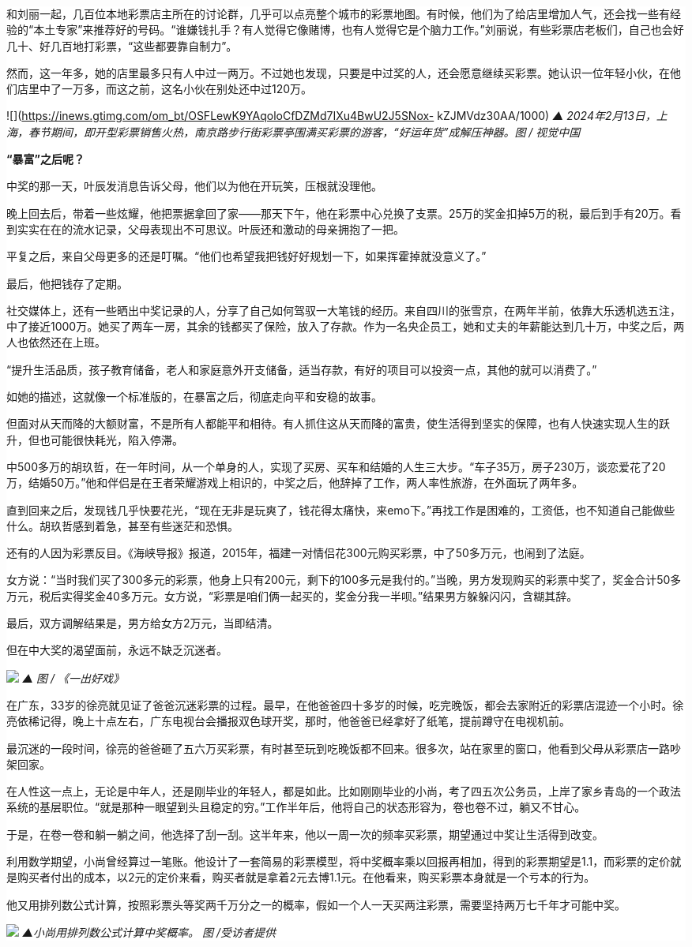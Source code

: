 和刘丽一起，几百位本地彩票店主所在的讨论群，几乎可以点亮整个城市的彩票地图。有时候，他们为了给店里增加人气，还会找一些有经验的“本土专家”来推荐好的号码。“谁嫌钱扎手？有人觉得它像赌博，也有人觉得它是个脑力工作。”刘丽说，有些彩票店老板们，自己也会好几十、好几百地打彩票，“这些都要靠自制力”。

然而，这一年多，她的店里最多只有人中过一两万。不过她也发现，只要是中过奖的人，还会愿意继续买彩票。她认识一位年轻小伙，在他们店里中了一万多，而这之前，这名小伙在别处还中过120万。

![](https://inews.gtimg.com/om_bt/OSFLewK9YAqoloCfDZMd7IXu4BwU2J5SNox-
kZJMVdz30AA/1000) _▲
2024年2月13日，上海，春节期间，即开型彩票销售火热，南京路步行街彩票亭围满买彩票的游客，“好运年货”成解压神器。图 / 视觉中国_

**“暴富”之后呢？**

中奖的那一天，叶辰发消息告诉父母，他们以为他在开玩笑，压根就没理他。

晚上回去后，带着一些炫耀，他把票据拿回了家——那天下午，他在彩票中心兑换了支票。25万的奖金扣掉5万的税，最后到手有20万。看到实实在在的流水记录，父母表现出不可思议。叶辰还和激动的母亲拥抱了一把。

平复之后，来自父母更多的还是叮嘱。“他们也希望我把钱好好规划一下，如果挥霍掉就没意义了。”

最后，他把钱存了定期。

社交媒体上，还有一些晒出中奖记录的人，分享了自己如何驾驭一大笔钱的经历。来自四川的张雪京，在两年半前，依靠大乐透机选五注，中了接近1000万。她买了两车一房，其余的钱都买了保险，放入了存款。作为一名央企员工，她和丈夫的年薪能达到几十万，中奖之后，两人也依然还在上班。

“提升生活品质，孩子教育储备，老人和家庭意外开支储备，适当存款，有好的项目可以投资一点，其他的就可以消费了。”

如她的描述，这就像一个标准版的，在暴富之后，彻底走向平和安稳的故事。

但面对从天而降的大额财富，不是所有人都能平和相待。有人抓住这从天而降的富贵，使生活得到坚实的保障，也有人快速实现人生的跃升，但也可能很快耗光，陷入停滞。

中500多万的胡玖哲，在一年时间，从一个单身的人，实现了买房、买车和结婚的人生三大步。“车子35万，房子230万，谈恋爱花了20万，结婚50万。”他和伴侣是在王者荣耀游戏上相识的，中奖之后，他辞掉了工作，两人率性旅游，在外面玩了两年多。

直到回来之后，发现钱几乎快要花光，“现在无非是玩爽了，钱花得太痛快，来emo下。”再找工作是困难的，工资低，也不知道自己能做些什么。胡玖哲感到着急，甚至有些迷茫和恐惧。

还有的人因为彩票反目。《海峡导报》报道，2015年，福建一对情侣花300元购买彩票，中了50多万元，也闹到了法庭。

女方说：“当时我们买了300多元的彩票，他身上只有200元，剩下的100多元是我付的。”当晚，男方发现购买的彩票中奖了，奖金合计50多万元，税后实得奖金40多万元。女方说，“彩票是咱们俩一起买的，奖金分我一半呗。”结果男方躲躲闪闪，含糊其辞。

最后，双方调解结果是，男方给女方2万元，当即结清。

但在中大奖的渴望面前，永远不缺乏沉迷者。

![](https://inews.gtimg.com/om_bt/OmPjImt8dzye6L_Dkw90FOy6djd33n1U1EVFqBoxQy8rIAA/1000)
_▲ 图 / 《一出好戏》_

在广东，33岁的徐亮就见证了爸爸沉迷彩票的过程。最早，在他爸爸四十多岁的时候，吃完晚饭，都会去家附近的彩票店混迹一个小时。徐亮依稀记得，晚上十点左右，广东电视台会播报双色球开奖，那时，他爸爸已经拿好了纸笔，提前蹲守在电视机前。

最沉迷的一段时间，徐亮的爸爸砸了五六万买彩票，有时甚至玩到吃晚饭都不回来。很多次，站在家里的窗口，他看到父母从彩票店一路吵架回家。

在人性这一点上，无论是中年人，还是刚毕业的年轻人，都是如此。比如刚刚毕业的小尚，考了四五次公务员，上岸了家乡青岛的一个政法系统的基层职位。“就是那种一眼望到头且稳定的穷。”工作半年后，他将自己的状态形容为，卷也卷不过，躺又不甘心。

于是，在卷一卷和躺一躺之间，他选择了刮一刮。这半年来，他以一周一次的频率买彩票，期望通过中奖让生活得到改变。

利用数学期望，小尚曾经算过一笔账。他设计了一套简易的彩票模型，将中奖概率乘以回报再相加，得到的彩票期望是1.1，而彩票的定价就是购买者付出的成本，以2元的定价来看，购买者就是拿着2元去博1.1元。在他看来，购买彩票本身就是一个亏本的行为。

他又用排列数公式计算，按照彩票头等奖两千万分之一的概率，假如一个人一天买两注彩票，需要坚持两万七千年才可能中奖。

![](https://inews.gtimg.com/om_bt/OidyYZWbSKguts8iVE_FwpG_InBKLcJdqnnMZQlR2Tqv0AA/1000)
_▲小尚用排列数公式计算中奖概率。 图 /受访者提供_
